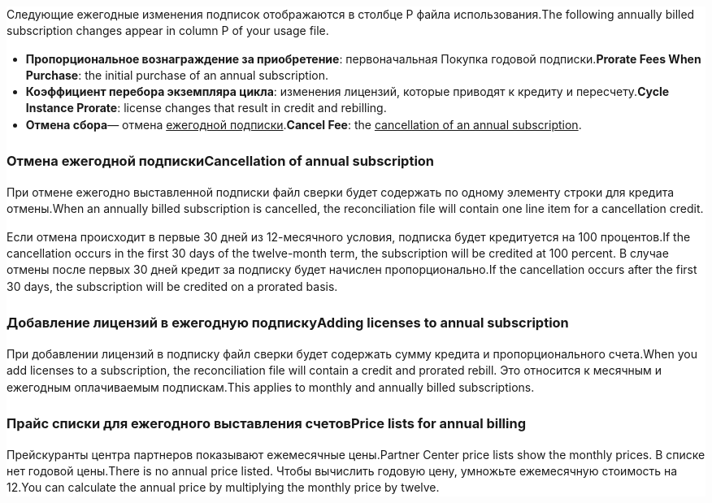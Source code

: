 <span data-ttu-id="f1d3d-226">Следующие ежегодные изменения подписок отображаются в столбце P файла использования.</span><span class="sxs-lookup"><span data-stu-id="f1d3d-226">The following annually billed subscription changes appear in column P of your usage file.</span></span>

- <span data-ttu-id="f1d3d-227">**Пропорциональное вознаграждение за приобретение**: первоначальная Покупка годовой подписки.</span><span class="sxs-lookup"><span data-stu-id="f1d3d-227">**Prorate Fees When Purchase**: the initial purchase of an annual subscription.</span></span>
- <span data-ttu-id="f1d3d-228">**Коэффициент перебора экземпляра цикла**: изменения лицензий, которые приводят к кредиту и пересчету.</span><span class="sxs-lookup"><span data-stu-id="f1d3d-228">**Cycle Instance Prorate**: license changes that result in credit and rebilling.</span></span>
- <span data-ttu-id="f1d3d-229">**Отмена сбора**— отмена [ежегодной подписки](#cancellation-of-annual-subscription).</span><span class="sxs-lookup"><span data-stu-id="f1d3d-229">**Cancel Fee**: the [cancellation of an annual subscription](#cancellation-of-annual-subscription).</span></span>

### <a name="cancellation-of-annual-subscription"></a><span data-ttu-id="f1d3d-230">Отмена ежегодной подписки</span><span class="sxs-lookup"><span data-stu-id="f1d3d-230">Cancellation of annual subscription</span></span>

<span data-ttu-id="f1d3d-231">При отмене ежегодно выставленной подписки файл сверки будет содержать по одному элементу строки для кредита отмены.</span><span class="sxs-lookup"><span data-stu-id="f1d3d-231">When an annually billed subscription is cancelled, the reconciliation file will contain one line item for a cancellation credit.</span></span>

<span data-ttu-id="f1d3d-232">Если отмена происходит в первые 30 дней из 12-месячного условия, подписка будет кредитуется на 100 процентов.</span><span class="sxs-lookup"><span data-stu-id="f1d3d-232">If the cancellation occurs in the first 30 days of the twelve-month term, the subscription will be credited at 100 percent.</span></span> <span data-ttu-id="f1d3d-233">В случае отмены после первых 30 дней кредит за подписку будет начислен пропорционально.</span><span class="sxs-lookup"><span data-stu-id="f1d3d-233">If the cancellation occurs after the first 30 days, the subscription will be credited on a prorated basis.</span></span>

### <a name="adding-licenses-to-annual-subscription"></a><span data-ttu-id="f1d3d-234">Добавление лицензий в ежегодную подписку</span><span class="sxs-lookup"><span data-stu-id="f1d3d-234">Adding licenses to annual subscription</span></span>

<span data-ttu-id="f1d3d-235">При добавлении лицензий в подписку файл сверки будет содержать сумму кредита и пропорционального счета.</span><span class="sxs-lookup"><span data-stu-id="f1d3d-235">When you add licenses to a subscription, the reconciliation file will contain a credit and prorated rebill.</span></span> <span data-ttu-id="f1d3d-236">Это относится к месячным и ежегодным оплачиваемым подпискам.</span><span class="sxs-lookup"><span data-stu-id="f1d3d-236">This applies to monthly and annually billed subscriptions.</span></span>

### <a name="price-lists-for-annual-billing"></a><span data-ttu-id="f1d3d-237">Прайс списки для ежегодного выставления счетов</span><span class="sxs-lookup"><span data-stu-id="f1d3d-237">Price lists for annual billing</span></span>

<span data-ttu-id="f1d3d-238">Прейскуранты центра партнеров показывают ежемесячные цены.</span><span class="sxs-lookup"><span data-stu-id="f1d3d-238">Partner Center price lists show the monthly prices.</span></span> <span data-ttu-id="f1d3d-239">В списке нет годовой цены.</span><span class="sxs-lookup"><span data-stu-id="f1d3d-239">There is no annual price listed.</span></span> <span data-ttu-id="f1d3d-240">Чтобы вычислить годовую цену, умножьте ежемесячную стоимость на 12.</span><span class="sxs-lookup"><span data-stu-id="f1d3d-240">You can calculate the annual price by multiplying the monthly price by twelve.</span></span>
